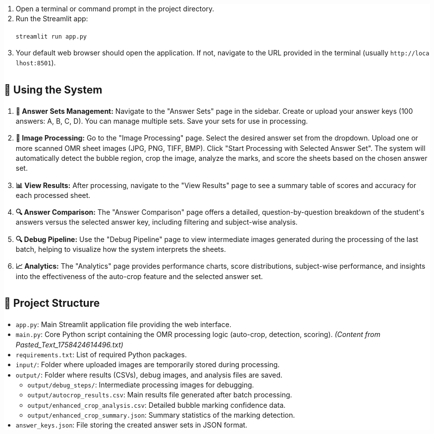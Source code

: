 1.  Open a terminal or command prompt in the project directory.
2.  Run the Streamlit app:
    ```bash
    streamlit run app.py
    ```
3.  Your default web browser should open the application. If not, navigate to the URL provided in the terminal (usually `http://localhost:8501`).



## 🧭 Using the System

1.  **📝 Answer Sets Management:**
       Navigate to the "Answer Sets" page in the sidebar.
       Create or upload your answer keys (100 answers: A, B, C, D). You can manage multiple sets.
       Save your sets for use in processing.

2.  **🎯 Image Processing:**
       Go to the "Image Processing" page.
       Select the desired answer set from the dropdown.
       Upload one or more scanned OMR sheet images (JPG, PNG, TIFF, BMP).
       Click "Start Processing with Selected Answer Set".
       The system will automatically detect the bubble region, crop the image, analyze the marks, and score the sheets based on the chosen answer set.

3.  **📊 View Results:**
       After processing, navigate to the "View Results" page to see a summary table of scores and accuracy for each processed sheet.

4.  **🔍 Answer Comparison:**
       The "Answer Comparison" page offers a detailed, question-by-question breakdown of the student's answers versus the selected answer key, including filtering and subject-wise analysis.

5.  **🔍 Debug Pipeline:**
       Use the "Debug Pipeline" page to view intermediate images generated during the processing of the last batch, helping to visualize how the system interprets the sheets.

6.  **📈 Analytics:**
       The "Analytics" page provides performance charts, score distributions, subject-wise performance, and insights into the effectiveness of the auto-crop feature and the selected answer set.

## 📁 Project Structure

*   `app.py`: Main Streamlit application file providing the web interface.
*   `main.py`: Core Python script containing the OMR processing logic (auto-crop, detection, scoring). *(Content from Pasted_Text_1758424614496.txt)*
*   `requirements.txt`: List of required Python packages.
*   `input/`: Folder where uploaded images are temporarily stored during processing.
*   `output/`: Folder where results (CSVs), debug images, and analysis files are saved.
    *   `output/debug_steps/`: Intermediate processing images for debugging.
    *   `output/autocrop_results.csv`: Main results file generated after batch processing.
    *   `output/enhanced_crop_analysis.csv`: Detailed bubble marking confidence data.
    *  `output/enhanced_crop_summary.json`: Summary statistics of the marking detection.
*   `answer_keys.json`: File storing the created answer sets in JSON format.

